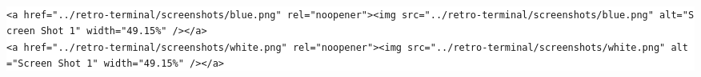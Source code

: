     <a href="../retro-terminal/screenshots/blue.png" rel="noopener"><img src="../retro-terminal/screenshots/blue.png" alt="Screen Shot 1" width="49.15%" /></a>
    <a href="../retro-terminal/screenshots/white.png" rel="noopener"><img src="../retro-terminal/screenshots/white.png" alt="Screen Shot 1" width="49.15%" /></a>
</p>
